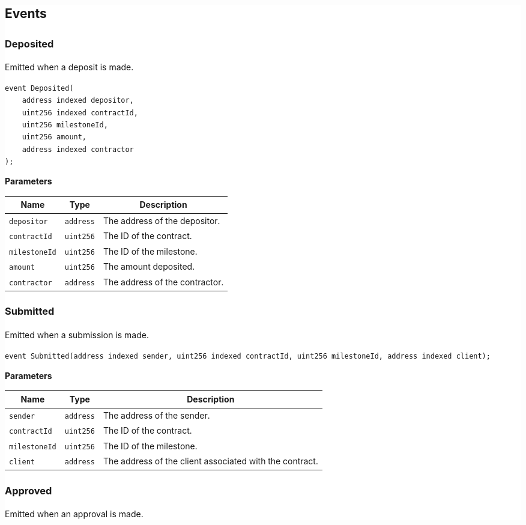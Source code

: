 
## Events
### Deposited
Emitted when a deposit is made.


```solidity
event Deposited(
    address indexed depositor,
    uint256 indexed contractId,
    uint256 milestoneId,
    uint256 amount,
    address indexed contractor
);
```

**Parameters**

|Name|Type|Description|
|----|----|-----------|
|`depositor`|`address`|The address of the depositor.|
|`contractId`|`uint256`|The ID of the contract.|
|`milestoneId`|`uint256`|The ID of the milestone.|
|`amount`|`uint256`|The amount deposited.|
|`contractor`|`address`|The address of the contractor.|

### Submitted
Emitted when a submission is made.


```solidity
event Submitted(address indexed sender, uint256 indexed contractId, uint256 milestoneId, address indexed client);
```

**Parameters**

|Name|Type|Description|
|----|----|-----------|
|`sender`|`address`|The address of the sender.|
|`contractId`|`uint256`|The ID of the contract.|
|`milestoneId`|`uint256`|The ID of the milestone.|
|`client`|`address`|The address of the client associated with the contract.|

### Approved
Emitted when an approval is made.

